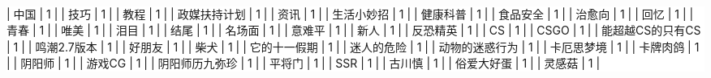 | 中国 | 1 |
| 技巧 | 1 |
| 教程 | 1 |
| 政媒扶持计划 | 1 |
| 资讯 | 1 |
| 生活小妙招 | 1 |
| 健康科普 | 1 |
| 食品安全 | 1 |
| 治愈向 | 1 |
| 回忆 | 1 |
| 青春 | 1 |
| 唯美 | 1 |
| 泪目 | 1 |
| 结尾 | 1 |
| 名场面 | 1 |
| 意难平 | 1 |
| 新人 | 1 |
| 反恐精英 | 1 |
| CS | 1 |
| CSGO | 1 |
| 能超越CS的只有CS | 1 |
| 鸣潮2.7版本 | 1 |
| 好朋友 | 1 |
| 柴犬 | 1 |
| 它的十一假期 | 1 |
| 迷人的危险 | 1 |
| 动物的迷惑行为 | 1 |
| 卡厄思梦境 | 1 |
| 卡牌肉鸽 | 1 |
| 阴阳师 | 1 |
| 游戏CG | 1 |
| 阴阳师历九弥珍 | 1 |
| 平将门 | 1 |
| SSR | 1 |
| 古川慎 | 1 |
| 俗爱大好蛋 | 1 |
| 灵感菇 | 1 |